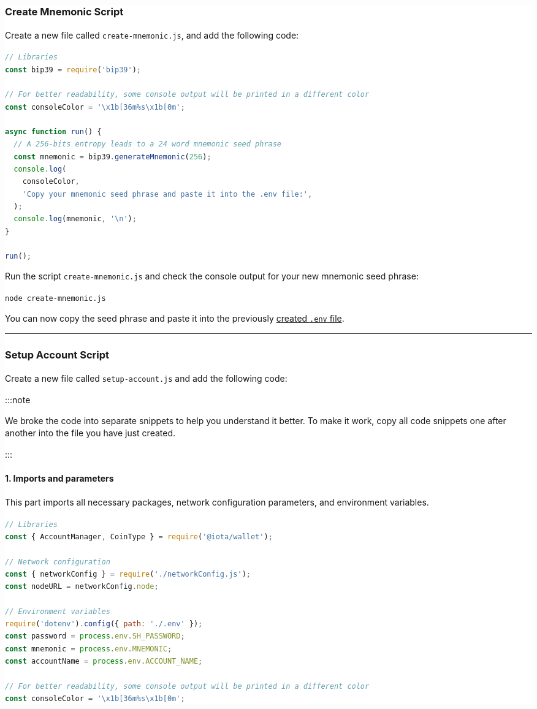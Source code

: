 ### Create Mnemonic Script

Create a new file called `create-mnemonic.js`, and add the following code:

```javascript
// Libraries
const bip39 = require('bip39');

// For better readability, some console output will be printed in a different color
const consoleColor = '\x1b[36m%s\x1b[0m';

async function run() {
  // A 256-bits entropy leads to a 24 word mnemonic seed phrase
  const mnemonic = bip39.generateMnemonic(256);
  console.log(
    consoleColor,
    'Copy your mnemonic seed phrase and paste it into the .env file:',
  );
  console.log(mnemonic, '\n');
}

run();
```

Run the script `create-mnemonic.js` and check the console output for your new mnemonic seed phrase:

```console
node create-mnemonic.js
```

You can now copy the seed phrase and paste it into the previously [created `.env` file](#prepare-environment-variables).

---

### Setup Account Script

Create a new file called `setup-account.js` and add the following code:

:::note

We broke the code into separate snippets to help you understand it better. To make it work, copy all code snippets one after another into the file you have just created.

:::

#### 1. Imports and parameters

This part imports all necessary packages, network configuration parameters, and environment variables.

```javascript
// Libraries
const { AccountManager, CoinType } = require('@iota/wallet');

// Network configuration
const { networkConfig } = require('./networkConfig.js');
const nodeURL = networkConfig.node;

// Environment variables
require('dotenv').config({ path: './.env' });
const password = process.env.SH_PASSWORD;
const mnemonic = process.env.MNEMONIC;
const accountName = process.env.ACCOUNT_NAME;

// For better readability, some console output will be printed in a different color
const consoleColor = '\x1b[36m%s\x1b[0m';
```

